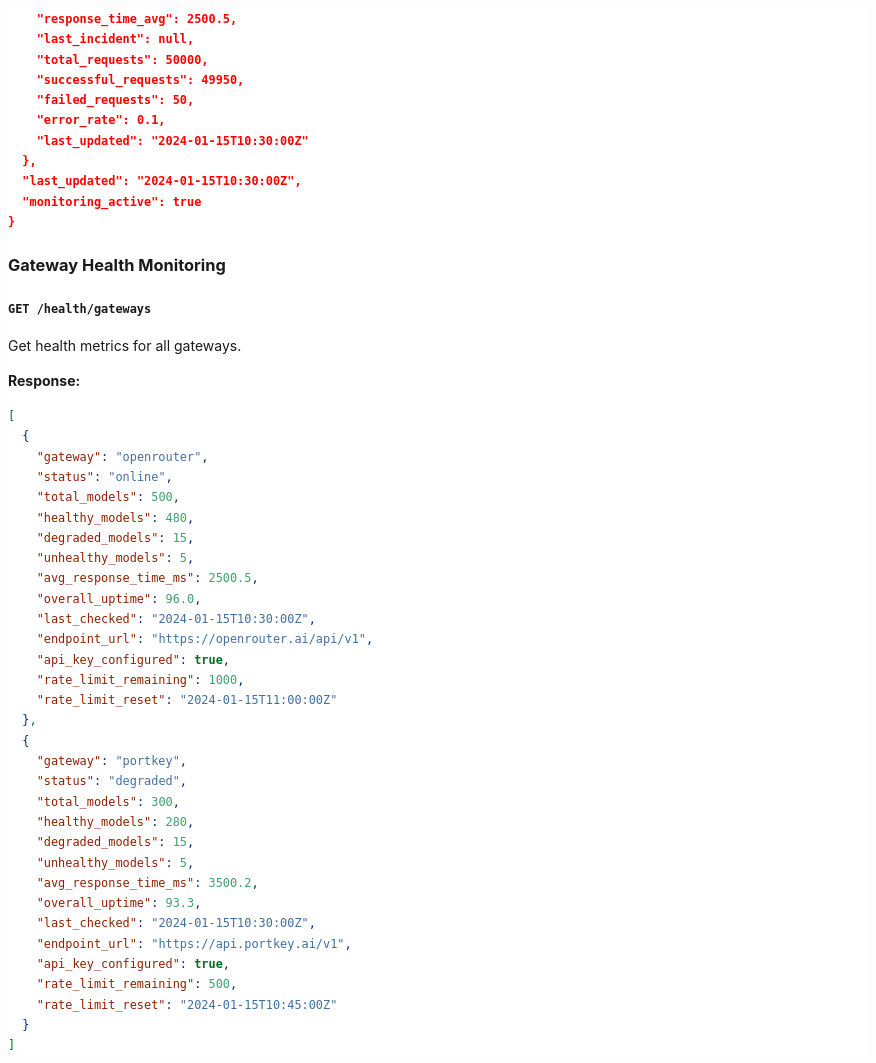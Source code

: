 ```json
    "response_time_avg": 2500.5,
    "last_incident": null,
    "total_requests": 50000,
    "successful_requests": 49950,
    "failed_requests": 50,
    "error_rate": 0.1,
    "last_updated": "2024-01-15T10:30:00Z"
  },
  "last_updated": "2024-01-15T10:30:00Z",
  "monitoring_active": true
}
```

### Gateway Health Monitoring

#### `GET /health/gateways`

Get health metrics for all gateways.

**Response:**
```json
[
  {
    "gateway": "openrouter",
    "status": "online",
    "total_models": 500,
    "healthy_models": 480,
    "degraded_models": 15,
    "unhealthy_models": 5,
    "avg_response_time_ms": 2500.5,
    "overall_uptime": 96.0,
    "last_checked": "2024-01-15T10:30:00Z",
    "endpoint_url": "https://openrouter.ai/api/v1",
    "api_key_configured": true,
    "rate_limit_remaining": 1000,
    "rate_limit_reset": "2024-01-15T11:00:00Z"
  },
  {
    "gateway": "portkey",
    "status": "degraded",
    "total_models": 300,
    "healthy_models": 280,
    "degraded_models": 15,
    "unhealthy_models": 5,
    "avg_response_time_ms": 3500.2,
    "overall_uptime": 93.3,
    "last_checked": "2024-01-15T10:30:00Z",
    "endpoint_url": "https://api.portkey.ai/v1",
    "api_key_configured": true,
    "rate_limit_remaining": 500,
    "rate_limit_reset": "2024-01-15T10:45:00Z"
  }
]
```
